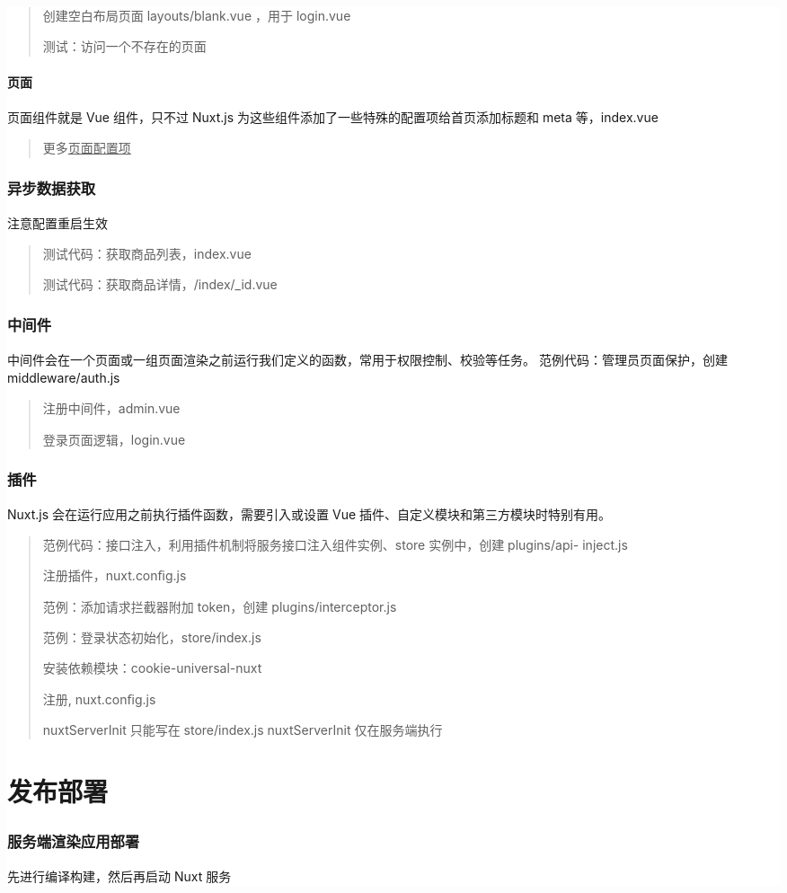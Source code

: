 > 创建空白布局页面 layouts/blank.vue ，用于 login.vue
>
> 测试：访问一个不存在的页面

#### 页面

页面组件就是 Vue 组件，只不过 Nuxt.js
为这些组件添加了一些特殊的配置项给首页添加标题和 meta 等，index.vue

> 更多<u>页面配置项</u>

### 异步数据获取

注意配置重启生效

> 测试代码：获取商品列表，index.vue
>
> 测试代码：获取商品详情，/index/\_id.vue

### 中间件

中间件会在一个页面或一组页面渲染之前运行我们定义的函数，常用于权限控制、校验等任务。
范例代码：管理员页面保护，创建 middleware/auth.js

> 注册中间件，admin.vue
>
> 登录页面逻辑，login.vue

### 插件

Nuxt.js 会在运行应用之前执行插件函数，需要引入或设置 Vue 插件、自定义模块和第三方模块时特别有用。

> 范例代码：接口注入，利用插件机制将服务接口注入组件实例、store 实例中，创建 plugins/api-
> inject.js
>
> 注册插件，nuxt.conﬁg.js
>
> 范例：添加请求拦截器附加 token，创建 plugins/interceptor.js
>
> 范例：登录状态初始化，store/index.js
>
> 安装依赖模块：cookie-universal-nuxt
>
> 注册, nuxt.conﬁg.js
>
> nuxtServerInit 只能写在 store/index.js nuxtServerInit 仅在服务端执行

# 发布部署

### 服务端渲染应用部署

先进行编译构建，然后再启动 Nuxt 服务
